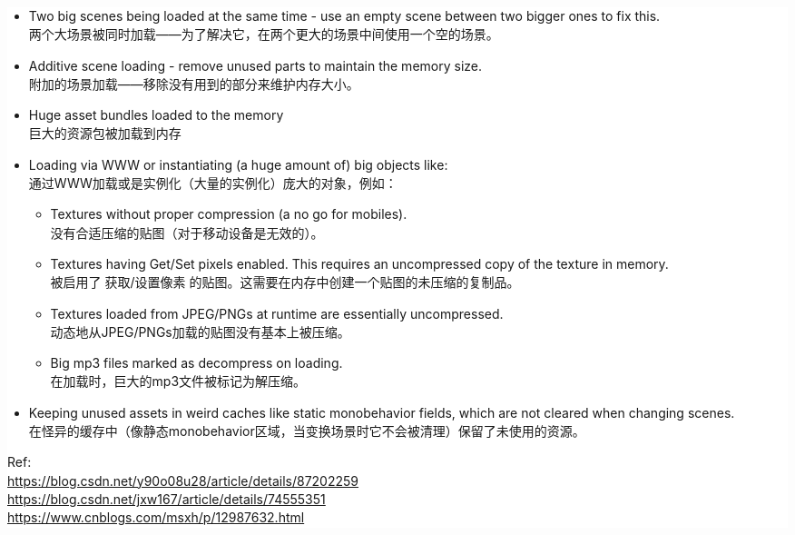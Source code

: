   * Two big scenes being loaded at the same time - use an empty scene between two bigger ones to fix this.   
两个大场景被同时加载——为了解决它，在两个更大的场景中间使用一个空的场景。

  * Additive scene loading - remove unused parts to maintain the memory size.   
附加的场景加载——移除没有用到的部分来维护内存大小。

  * Huge asset bundles loaded to the memory   
巨大的资源包被加载到内存

  * Loading via WWW or instantiating (a huge amount of) big objects like:   
通过WWW加载或是实例化（大量的实例化）庞大的对象，例如：

    * Textures without proper compression (a no go for mobiles).   
没有合适压缩的贴图（对于移动设备是无效的）。

    * Textures having Get/Set pixels enabled. This requires an uncompressed copy of the texture in memory.   
被启用了 获取/设置像素 的贴图。这需要在内存中创建一个贴图的未压缩的复制品。

    * Textures loaded from JPEG/PNGs at runtime are essentially uncompressed.   
动态地从JPEG/PNGs加载的贴图没有基本上被压缩。

    * Big mp3 files marked as decompress on loading.   
在加载时，巨大的mp3文件被标记为解压缩。

  * Keeping unused assets in weird caches like static monobehavior fields, which are not cleared when changing scenes.   
在怪异的缓存中（像静态monobehavior区域，当变换场景时它不会被清理）保留了未使用的资源。

Ref:   
<https://blog.csdn.net/y90o08u28/article/details/87202259>   
<https://blog.csdn.net/jxw167/article/details/74555351>   
<https://www.cnblogs.com/msxh/p/12987632.html>

